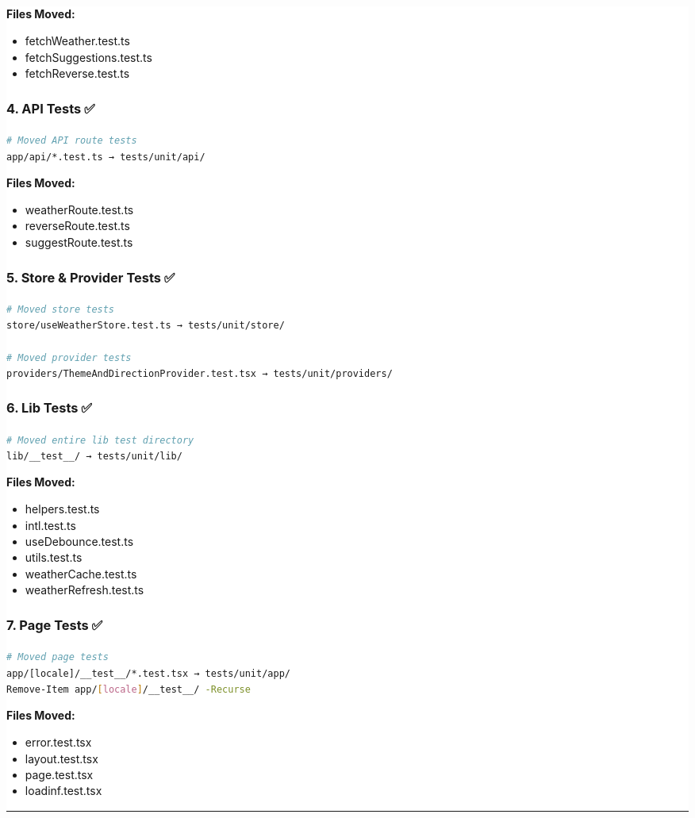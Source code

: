 **Files Moved:**
- fetchWeather.test.ts
- fetchSuggestions.test.ts
- fetchReverse.test.ts

### 4. API Tests ✅
```bash
# Moved API route tests
app/api/*.test.ts → tests/unit/api/
```

**Files Moved:**
- weatherRoute.test.ts
- reverseRoute.test.ts
- suggestRoute.test.ts

### 5. Store & Provider Tests ✅
```bash
# Moved store tests
store/useWeatherStore.test.ts → tests/unit/store/

# Moved provider tests
providers/ThemeAndDirectionProvider.test.tsx → tests/unit/providers/
```

### 6. Lib Tests ✅
```bash
# Moved entire lib test directory
lib/__test__/ → tests/unit/lib/
```

**Files Moved:**
- helpers.test.ts
- intl.test.ts
- useDebounce.test.ts
- utils.test.ts
- weatherCache.test.ts
- weatherRefresh.test.ts

### 7. Page Tests ✅
```bash
# Moved page tests
app/[locale]/__test__/*.test.tsx → tests/unit/app/
Remove-Item app/[locale]/__test__/ -Recurse
```

**Files Moved:**
- error.test.tsx
- layout.test.tsx
- page.test.tsx
- loadinf.test.tsx

---
